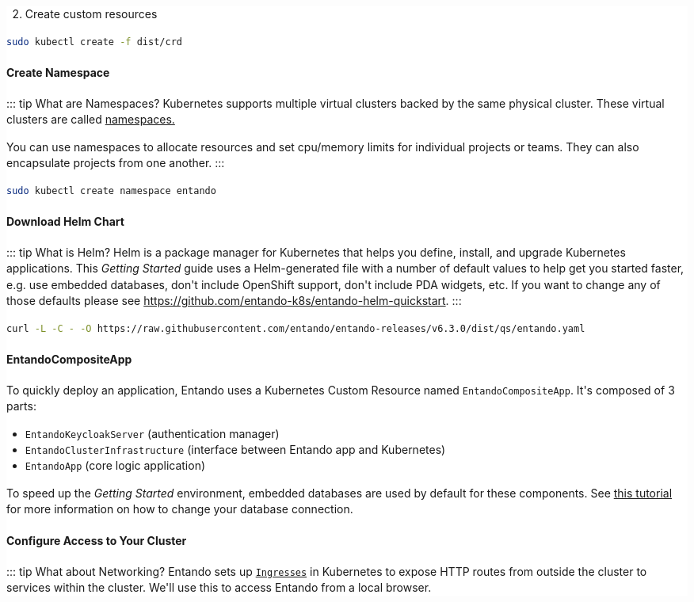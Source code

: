 2. Create custom resources

``` bash
sudo kubectl create -f dist/crd
```

#### Create Namespace

::: tip What are Namespaces?
Kubernetes supports multiple virtual clusters backed by the same physical cluster. These virtual clusters are called [namespaces.](https://kubernetes.io/docs/concepts/overview/working-with-objects/namespaces/)

You can use namespaces to allocate resources and set cpu/memory limits for individual projects or teams. They can also encapsulate projects from one another.
:::

``` bash
sudo kubectl create namespace entando
```

#### Download Helm Chart

::: tip What is Helm?
Helm is a package manager for Kubernetes that helps you define, install, and upgrade Kubernetes applications.
This _Getting Started_ guide uses a Helm-generated file with a number of default values to help get you started faster,
e.g. use embedded databases, don't include OpenShift support, don't include PDA widgets, etc. If you want to
change any of those defaults please see <https://github.com/entando-k8s/entando-helm-quickstart>.
:::

``` bash
curl -L -C - -O https://raw.githubusercontent.com/entando/entando-releases/v6.3.0/dist/qs/entando.yaml
```

#### EntandoCompositeApp

To quickly deploy an application, Entando uses a Kubernetes Custom Resource named `EntandoCompositeApp`. It's composed of 3 parts:

- `EntandoKeycloakServer` (authentication manager)
- `EntandoClusterInfrastructure` (interface between Entando app and Kubernetes)
- `EntandoApp` (core logic application)

To speed up the _Getting Started_ environment, embedded databases are used by default for these components.
See [this tutorial](../../tutorials/devops/default-database.md) for more information on how to change your
database connection.

#### Configure Access to Your Cluster

::: tip What about Networking?
Entando sets up [`Ingresses`](https://kubernetes.io/docs/concepts/services-networking/ingress/) in Kubernetes to expose HTTP routes from outside the cluster to services within the cluster. We'll use this to access Entando from a local browser. 
